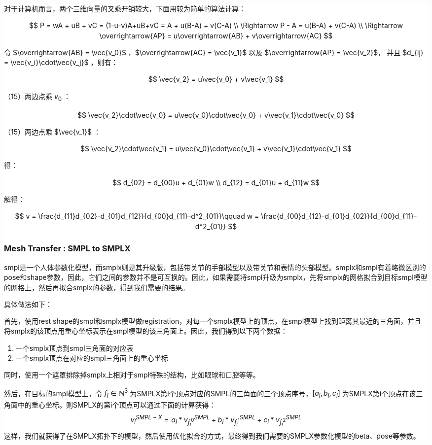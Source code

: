 对于计算机而言，两个三维向量的叉乘开销较大，下面用较为简单的算法计算：

$$
P = wA + uB + vC = (1-u-v)A+uB+vC = A + u(B-A) + v(C-A) \\
\Rightarrow P - A = u(B-A) + v(C-A) \\
\Rightarrow \overrightarrow{AP} = u\overrightarrow{AB} + v\overrightarrow{AC}
$$

令 $\overrightarrow{AB} = \vec{v_0}$ ，$\overrightarrow{AC} = \vec{v_1}$ 以及 $\overrightarrow{AP} = \vec{v_2}$， 并且 $d_{ij} = \vec{v_i}\cdot\vec{v_j}$ ，则有：

$$
\vec{v_2} = u\vec{v_0} + v\vec{v_1}
$$

（15）两边点乘 $v_0$ ：

$$
\vec{v_2}\cdot\vec{v_0} = u\vec{v_0}\cdot\vec{v_0} + v\vec{v_1}\cdot\vec{v_0}
$$

（15）两边点乘 $\vec{v_1}$ ：

$$
\vec{v_2}\cdot\vec{v_1} = u\vec{v_0}\cdot\vec{v_1} + v\vec{v_1}\cdot\vec{v_1}
$$

得：

$$
d_{02} = d_{00}u + d_{01}w \\
d_{12} = d_{01}u + d_{11}w
$$

解得：

$$
v = \frac{d_{11}d_{02}-d_{01}d_{12}}{d_{00}d_{11}-d^2_{01}}\qquad
w = \frac{d_{00}d_{12}-d_{01}d_{02}}{d_{00}d_{11}-d^2_{01}}
$$

### Mesh Transfer : SMPL to SMPLX

smpl是一个人体参数化模型，而smplx则是其升级版，包括带关节的手部模型以及带关节和表情的头部模型。smplx和smpl有着略微区别的pose和shape参数，因此，它们之间的参数并不是可互换的。因此，如果需要将smpl升级为smplx，先将smplx的网格拟合到目标smpl模型的网格上，然后再拟合smplx的参数，得到我们需要的结果。

具体做法如下：

首先，使用rest shape的smpl和smplx模型做registration，对每一个smplx模型上的顶点，在smpl模型上找到距离其最近的三角面，并且将smplx的该顶点用重心坐标表示在smpl模型的该三角面上。因此，我们得到以下两个数据：

1. 一个smplx顶点到smpl三角面的对应表
2. 一个smplx顶点在对应的smpl三角面上的重心坐标

同时，使用一个遮罩排除掉smplx上相对于smpl特殊的结构，比如眼球和口腔等等。

然后，在目标的smpl模型上，令 $f_i\in\mathbb{N}^3$ 为SMPLX第i个顶点对应的SMPL的三角面的三个顶点序号，$[a_i, b_i, c_i]$ 为SMPLX第i个顶点在该三角面中的重心坐标。则SMPLX的第i个顶点可以通过下面的计算获得：
$$
v_i^{SMPL-X} = a_i * v_{f_i^0}^{SMPL} + b_i * v_{f_i^1}^{SMPL} + c_i * v_{f_i^2}^{SMPL}
$$
这样，我们就获得了在SMPLX拓扑下的模型，然后使用优化拟合的方式，最终得到我们需要的SMPLX参数化模型的beta、pose等参数。
